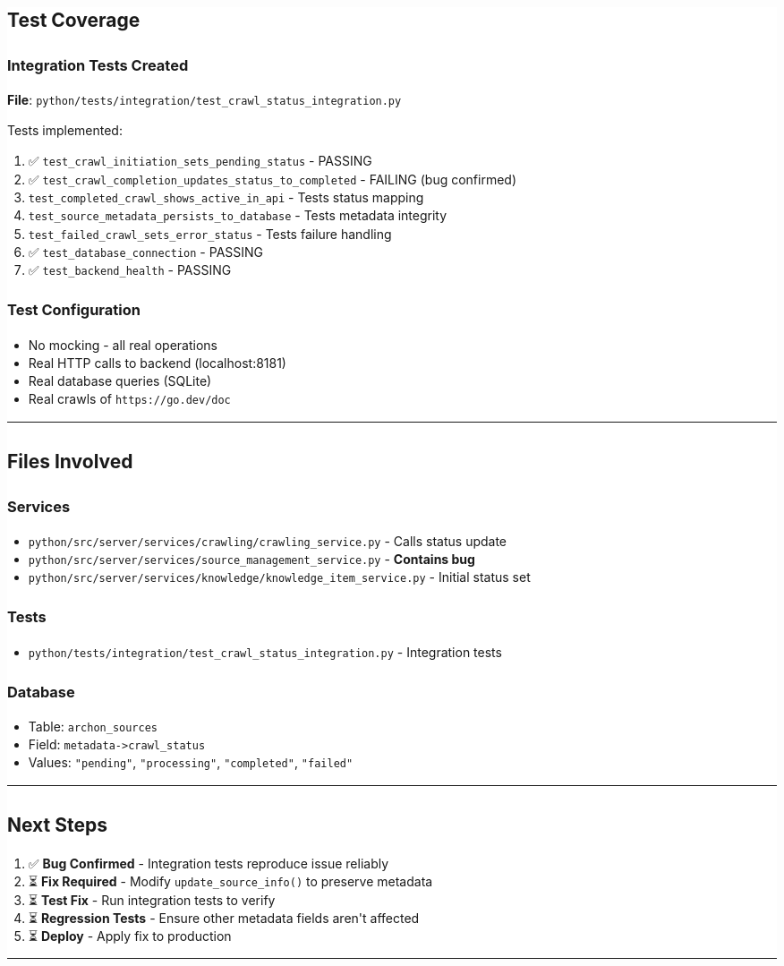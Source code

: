 
## Test Coverage

### Integration Tests Created

**File**: `python/tests/integration/test_crawl_status_integration.py`

Tests implemented:
1. ✅ `test_crawl_initiation_sets_pending_status` - PASSING
2. ✅ `test_crawl_completion_updates_status_to_completed` - FAILING (bug confirmed)
3. `test_completed_crawl_shows_active_in_api` - Tests status mapping
4. `test_source_metadata_persists_to_database` - Tests metadata integrity
5. `test_failed_crawl_sets_error_status` - Tests failure handling
6. ✅ `test_database_connection` - PASSING
7. ✅ `test_backend_health` - PASSING

### Test Configuration
- No mocking - all real operations
- Real HTTP calls to backend (localhost:8181)
- Real database queries (SQLite)
- Real crawls of `https://go.dev/doc`

---

## Files Involved

### Services
- `python/src/server/services/crawling/crawling_service.py` - Calls status update
- `python/src/server/services/source_management_service.py` - **Contains bug**
- `python/src/server/services/knowledge/knowledge_item_service.py` - Initial status set

### Tests
- `python/tests/integration/test_crawl_status_integration.py` - Integration tests

### Database
- Table: `archon_sources`
- Field: `metadata->crawl_status`
- Values: `"pending"`, `"processing"`, `"completed"`, `"failed"`

---

## Next Steps

1. ✅ **Bug Confirmed** - Integration tests reproduce issue reliably
2. ⏳ **Fix Required** - Modify `update_source_info()` to preserve metadata
3. ⏳ **Test Fix** - Run integration tests to verify
4. ⏳ **Regression Tests** - Ensure other metadata fields aren't affected
5. ⏳ **Deploy** - Apply fix to production

---
